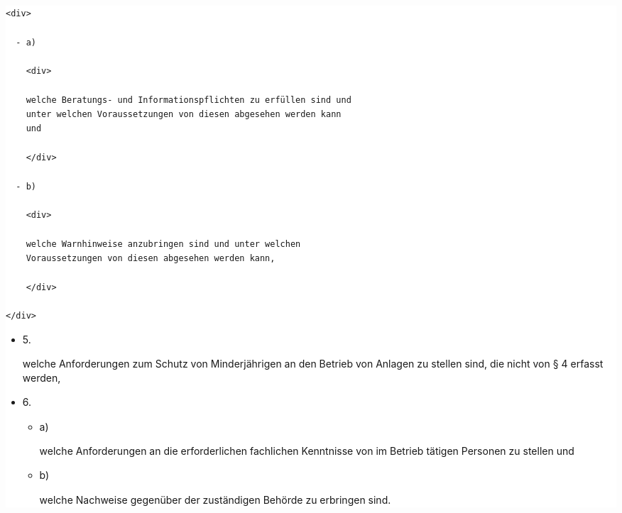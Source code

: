     <div>
    
      - a)
        
        <div>
        
        welche Beratungs- und Informationspflichten zu erfüllen sind und
        unter welchen Voraussetzungen von diesen abgesehen werden kann
        und
        
        </div>
    
      - b)
        
        <div>
        
        welche Warnhinweise anzubringen sind und unter welchen
        Voraussetzungen von diesen abgesehen werden kann,
        
        </div>
    
    </div>

  - 5\.
    
    <div>
    
    welche Anforderungen zum Schutz von Minderjährigen an den Betrieb
    von Anlagen zu stellen sind, die nicht von § 4 erfasst werden,
    
    </div>

  - 6\.
    
    <div>
    
      - a)
        
        <div>
        
        welche Anforderungen an die erforderlichen fachlichen Kenntnisse
        von im Betrieb tätigen Personen zu stellen und
        
        </div>
    
      - b)
        
        <div>
        
        welche Nachweise gegenüber der zuständigen Behörde zu erbringen
        sind.
        
        </div>
    
    </div>

</div>

</div>

</div>

</div>
